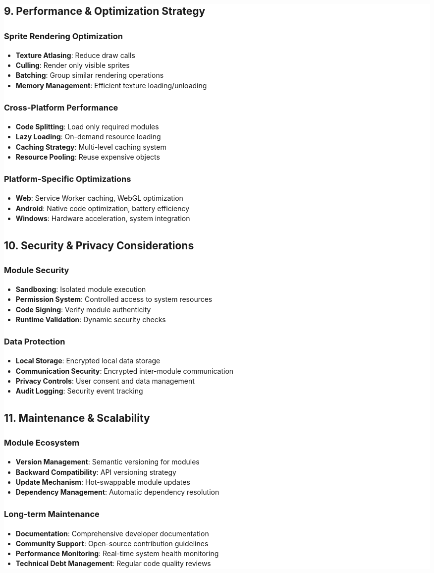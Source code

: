 ## 9. Performance & Optimization Strategy

### Sprite Rendering Optimization
- **Texture Atlasing**: Reduce draw calls
- **Culling**: Render only visible sprites
- **Batching**: Group similar rendering operations
- **Memory Management**: Efficient texture loading/unloading

### Cross-Platform Performance
- **Code Splitting**: Load only required modules
- **Lazy Loading**: On-demand resource loading
- **Caching Strategy**: Multi-level caching system
- **Resource Pooling**: Reuse expensive objects

### Platform-Specific Optimizations
- **Web**: Service Worker caching, WebGL optimization
- **Android**: Native code optimization, battery efficiency
- **Windows**: Hardware acceleration, system integration

## 10. Security & Privacy Considerations

### Module Security
- **Sandboxing**: Isolated module execution
- **Permission System**: Controlled access to system resources
- **Code Signing**: Verify module authenticity
- **Runtime Validation**: Dynamic security checks

### Data Protection
- **Local Storage**: Encrypted local data storage
- **Communication Security**: Encrypted inter-module communication
- **Privacy Controls**: User consent and data management
- **Audit Logging**: Security event tracking

## 11. Maintenance & Scalability

### Module Ecosystem
- **Version Management**: Semantic versioning for modules
- **Backward Compatibility**: API versioning strategy
- **Update Mechanism**: Hot-swappable module updates
- **Dependency Management**: Automatic dependency resolution

### Long-term Maintenance
- **Documentation**: Comprehensive developer documentation
- **Community Support**: Open-source contribution guidelines
- **Performance Monitoring**: Real-time system health monitoring
- **Technical Debt Management**: Regular code quality reviews
